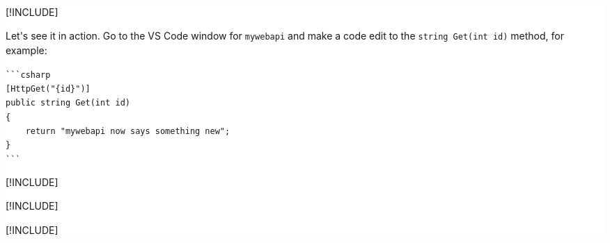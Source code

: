 [!INCLUDE[](includes/team-development-1.md)]

Let's see it in action. Go to the VS Code window for `mywebapi` and make a code edit to the `string Get(int id)` method, for example:

    ```csharp
    [HttpGet("{id}")]
    public string Get(int id)
    {
        return "mywebapi now says something new";
    }
    ```

[!INCLUDE[](includes/team-development-2.md)]

[!INCLUDE[](includes/well-done.md)]

[!INCLUDE[](includes/clean-up.md)]
